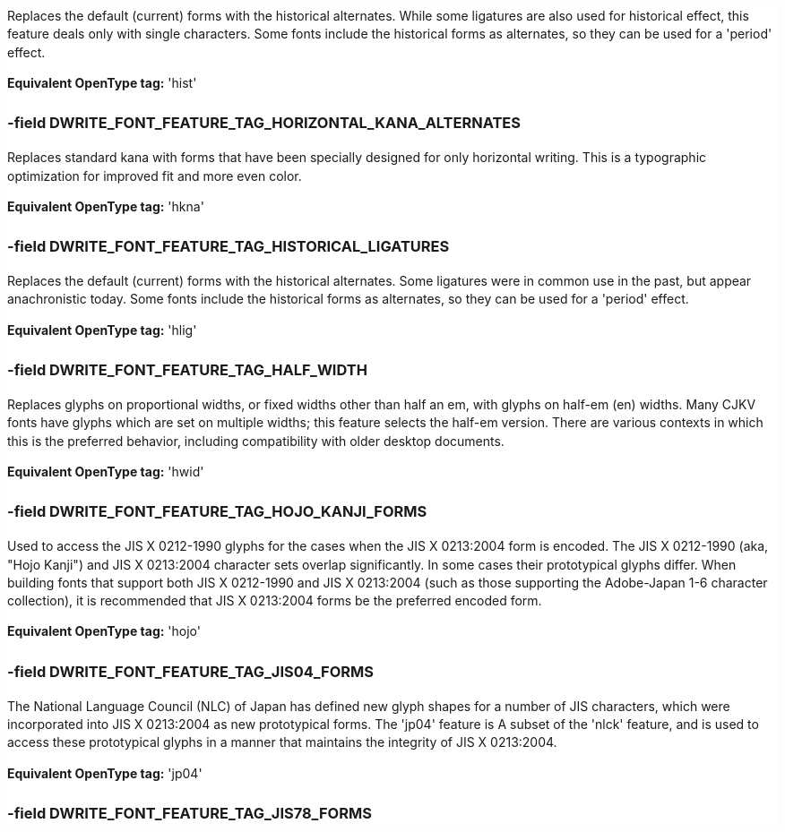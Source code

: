  Replaces the default (current) forms with the historical alternates. While some ligatures are also used for historical effect, this feature deals only with single characters. Some fonts include the historical forms as alternates, so they can be used for a 'period' effect.  

<b>Equivalent OpenType tag:</b> 'hist'


### -field DWRITE_FONT_FEATURE_TAG_HORIZONTAL_KANA_ALTERNATES

 Replaces standard kana with forms that have been specially designed for only horizontal writing. This is a typographic optimization for improved fit and more even color.

<b>Equivalent OpenType tag:</b> 'hkna'


### -field DWRITE_FONT_FEATURE_TAG_HISTORICAL_LIGATURES

 Replaces the default (current) forms with the historical alternates. Some ligatures were in common use in the past, but appear anachronistic today. Some fonts include the historical forms as alternates, so they can be used for a 'period' effect.

<b>Equivalent OpenType tag:</b> 'hlig'


### -field DWRITE_FONT_FEATURE_TAG_HALF_WIDTH

 Replaces glyphs on proportional widths, or fixed widths other than half an em, with glyphs on half-em (en) widths. Many CJKV fonts have glyphs which are set on multiple widths; this feature selects the half-em version. There are various contexts in which this is the preferred behavior, including compatibility with older desktop documents.

<b>Equivalent OpenType tag:</b> 'hwid'


### -field DWRITE_FONT_FEATURE_TAG_HOJO_KANJI_FORMS

 Used to access the JIS X 0212-1990 glyphs for the cases when the JIS X 0213:2004 form is encoded. The JIS X 0212-1990 (aka, "Hojo Kanji") and JIS X 0213:2004 character sets overlap significantly. In some cases their prototypical glyphs differ. When building fonts that support both JIS X 0212-1990 and JIS X 0213:2004 (such as those supporting the Adobe-Japan 1-6 character collection), it is recommended that JIS X 0213:2004 forms be the preferred encoded form.

<b>Equivalent OpenType tag:</b> 'hojo'


### -field DWRITE_FONT_FEATURE_TAG_JIS04_FORMS

 The National Language Council (NLC) of Japan has defined new glyph shapes for a number of JIS characters, which were incorporated into JIS X 0213:2004 as new prototypical forms. The 'jp04' feature is A subset of the 'nlck' feature, and is used to access these prototypical glyphs in a manner that maintains the integrity of JIS X 0213:2004.

<b>Equivalent OpenType tag:</b> 'jp04'


### -field DWRITE_FONT_FEATURE_TAG_JIS78_FORMS
